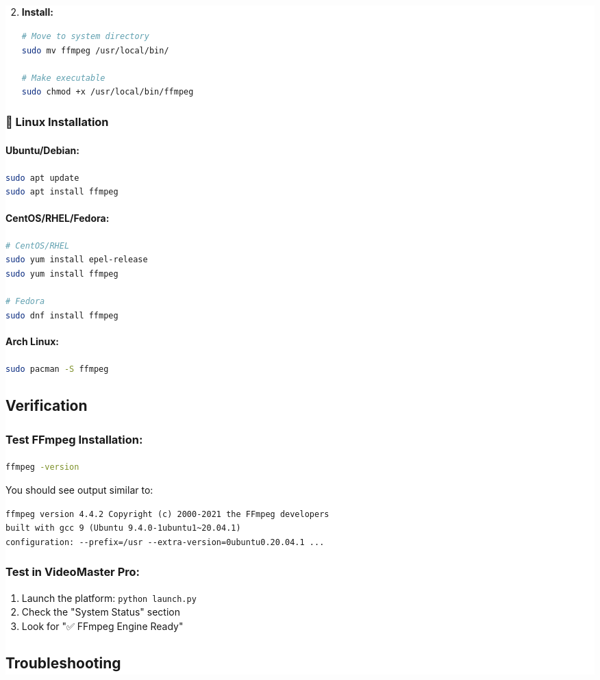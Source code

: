 2. **Install:**
   ```bash
   # Move to system directory
   sudo mv ffmpeg /usr/local/bin/
   
   # Make executable
   sudo chmod +x /usr/local/bin/ffmpeg
   ```

### 🐧 Linux Installation

#### Ubuntu/Debian:
```bash
sudo apt update
sudo apt install ffmpeg
```

#### CentOS/RHEL/Fedora:
```bash
# CentOS/RHEL
sudo yum install epel-release
sudo yum install ffmpeg

# Fedora
sudo dnf install ffmpeg
```

#### Arch Linux:
```bash
sudo pacman -S ffmpeg
```

## Verification

### Test FFmpeg Installation:
```bash
ffmpeg -version
```

You should see output similar to:
```
ffmpeg version 4.4.2 Copyright (c) 2000-2021 the FFmpeg developers
built with gcc 9 (Ubuntu 9.4.0-1ubuntu1~20.04.1)
configuration: --prefix=/usr --extra-version=0ubuntu0.20.04.1 ...
```

### Test in VideoMaster Pro:
1. Launch the platform: `python launch.py`
2. Check the "System Status" section
3. Look for "✅ FFmpeg Engine Ready"

## Troubleshooting

